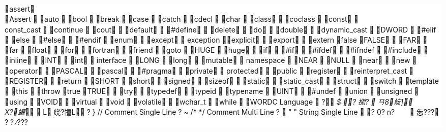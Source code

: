    assert   
   Assert	      auto	      bool
      break	      case
      catch
      cdecl	      char
      class      coclass
      const      
const_cast
      continue	      cout      default      #define      delete      do      double      dynamic_cast
      DWORD
      #elif	      else
      #else      #endif	      enum      except      	exception
      explicit      export      extern
   	   false
   	   FALSE      FAR      far
      float      for      fortran      friend	      goto	      HUGE	      huge      if      #if      #ifdef      #ifndef
      #include      inline      INT      int      	interface	      LONG	      long      mutable      	namespace	      NEAR	      NULL	      near      new
      operator      PASCAL      pascal      #pragma      private      	protected      public
      register      reinterpret_cast
      REGISTER      return
      SHORT
      short      signed      sizeof      static      static_cast      struct      switch
      template	      this
      throw	   	   true	   	   TRUE      try      typedef      typeid
      typename	      UINT      #undef
      union
      unsigned
      using	      VOID      virtual	      void
      volatile      wchar_t
      while	      WORDC Language                                                                                                                                                                                                                                                                                                                         ?     _$                                                                                              ?                                                                捌?                                                                                                                                                                                                                                                                                                                                                                                                                           ㄢ8竤]           X?蠸_      L      绕?犝L   ?          }               //                                              Comment Single Line                                                                                                                                                                                                                                                                                                                                                                                                                                                                                                             ?          ~               /*              */                              Comment Multi Line                                                                                                                                                                                                                                                                                                                                                                                                                                                                                                              ?                         "               "                               String  Single Line                                                                                                                                                                                                                                                                                                                                                                                                                                                                                                                    ? 0?     n?                                 `   `          怣???   ?  ?  ∕???    